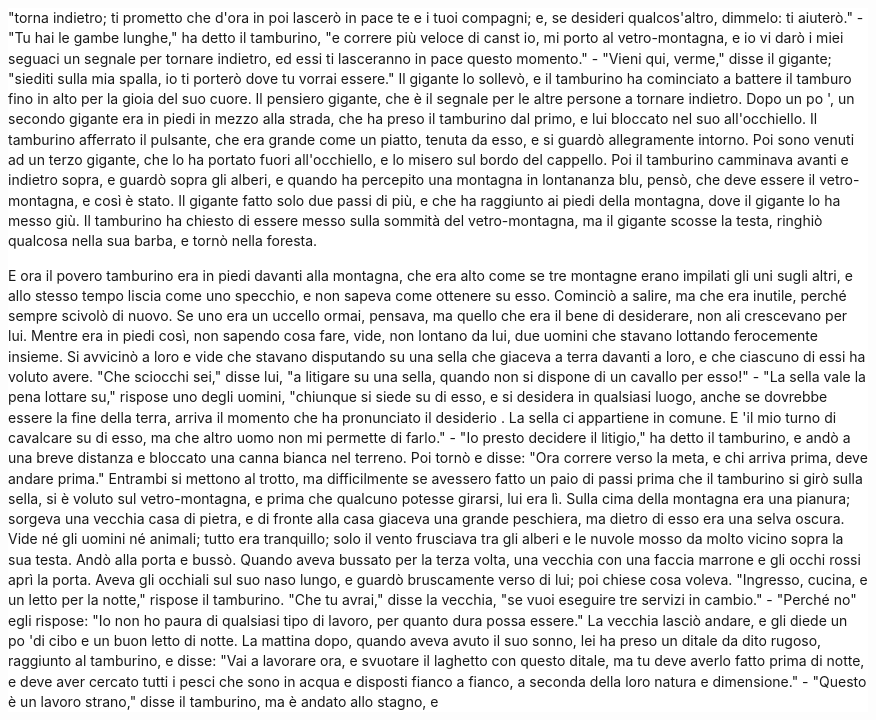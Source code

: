 "torna indietro; ti prometto che d'ora in poi lascerò in pace te e i
tuoi compagni; e, se desideri qualcos'altro, dimmelo: ti aiuterò." -
"Tu hai le gambe lunghe," ha detto il tamburino, "e correre più
veloce di canst io, mi porto al vetro-montagna, e io vi darò i miei
seguaci un segnale per tornare indietro, ed essi ti lasceranno in pace
questo momento." - "Vieni qui, verme," disse il gigante; "siediti
sulla mia spalla, io ti porterò dove tu vorrai essere." Il gigante lo
sollevò, e il tamburino ha cominciato a battere il tamburo fino in alto
per la gioia del suo cuore. Il pensiero gigante, che è il segnale per le
altre persone a tornare indietro. Dopo un po ', un secondo gigante era
in piedi in mezzo alla strada, che ha preso il tamburino dal primo, e
lui bloccato nel suo all'occhiello. Il tamburino afferrato il pulsante,
che era grande come un piatto, tenuta da esso, e si guardò allegramente
intorno. Poi sono venuti ad un terzo gigante, che lo ha portato fuori
all'occhiello, e lo misero sul bordo del cappello. Poi il tamburino
camminava avanti e indietro sopra, e guardò sopra gli alberi, e quando
ha percepito una montagna in lontananza blu, pensò, che deve essere il
vetro-montagna, e così è stato. Il gigante fatto solo due passi di più,
e che ha raggiunto ai piedi della montagna, dove il gigante lo ha messo
giù. Il tamburino ha chiesto di essere messo sulla sommità del
vetro-montagna, ma il gigante scosse la testa, ringhiò qualcosa nella
sua barba, e tornò nella foresta.

E ora il povero tamburino era in piedi davanti alla montagna, che era
alto come se tre montagne erano impilati gli uni sugli altri, e allo
stesso tempo liscia come uno specchio, e non sapeva come ottenere su
esso. Cominciò a salire, ma che era inutile, perché sempre scivolò di
nuovo. Se uno era un uccello ormai, pensava, ma quello che era il bene
di desiderare, non ali crescevano per lui. Mentre era in piedi così, non
sapendo cosa fare, vide, non lontano da lui, due uomini che stavano
lottando ferocemente insieme. Si avvicinò a loro e vide che stavano
disputando su una sella che giaceva a terra davanti a loro, e che
ciascuno di essi ha voluto avere. "Che sciocchi sei," disse lui, "a
litigare su una sella, quando non si dispone di un cavallo per esso!" -
"La sella vale la pena lottare su," rispose uno degli uomini,
"chiunque si siede su di esso, e si desidera in qualsiasi luogo, anche
se dovrebbe essere la fine della terra, arriva il momento che ha
pronunciato il desiderio . La sella ci appartiene in comune. E 'il mio
turno di cavalcare su di esso, ma che altro uomo non mi permette di
farlo." - "Io presto decidere il litigio," ha detto il tamburino, e
andò a una breve distanza e bloccato una canna bianca nel terreno. Poi
tornò e disse: "Ora correre verso la meta, e chi arriva prima, deve
andare prima." Entrambi si mettono al trotto, ma difficilmente se
avessero fatto un paio di passi prima che il tamburino si girò sulla
sella, si è voluto sul vetro-montagna, e prima che qualcuno potesse
girarsi, lui era lì. Sulla cima della montagna era una pianura; sorgeva
una vecchia casa di pietra, e di fronte alla casa giaceva una grande
peschiera, ma dietro di esso era una selva oscura. Vide né gli uomini né
animali; tutto era tranquillo; solo il vento frusciava tra gli alberi e
le nuvole mosso da molto vicino sopra la sua testa. Andò alla porta e
bussò. Quando aveva bussato per la terza volta, una vecchia con una
faccia marrone e gli occhi rossi aprì la porta. Aveva gli occhiali sul
suo naso lungo, e guardò bruscamente verso di lui; poi chiese cosa
voleva. "Ingresso, cucina, e un letto per la notte," rispose il
tamburino. "Che tu avrai," disse la vecchia, "se vuoi eseguire tre
servizi in cambio." - "Perché no" egli rispose: "Io non ho paura di
qualsiasi tipo di lavoro, per quanto dura possa essere." La vecchia
lasciò andare, e gli diede un po 'di cibo e un buon letto di notte. La
mattina dopo, quando aveva avuto il suo sonno, lei ha preso un ditale da
dito rugoso, raggiunto al tamburino, e disse: "Vai a lavorare ora, e
svuotare il laghetto con questo ditale, ma tu deve averlo fatto prima di
notte, e deve aver cercato tutti i pesci che sono in acqua e disposti
fianco a fianco, a seconda della loro natura e dimensione." - "Questo
è un lavoro strano," disse il tamburino, ma è andato allo stagno, e